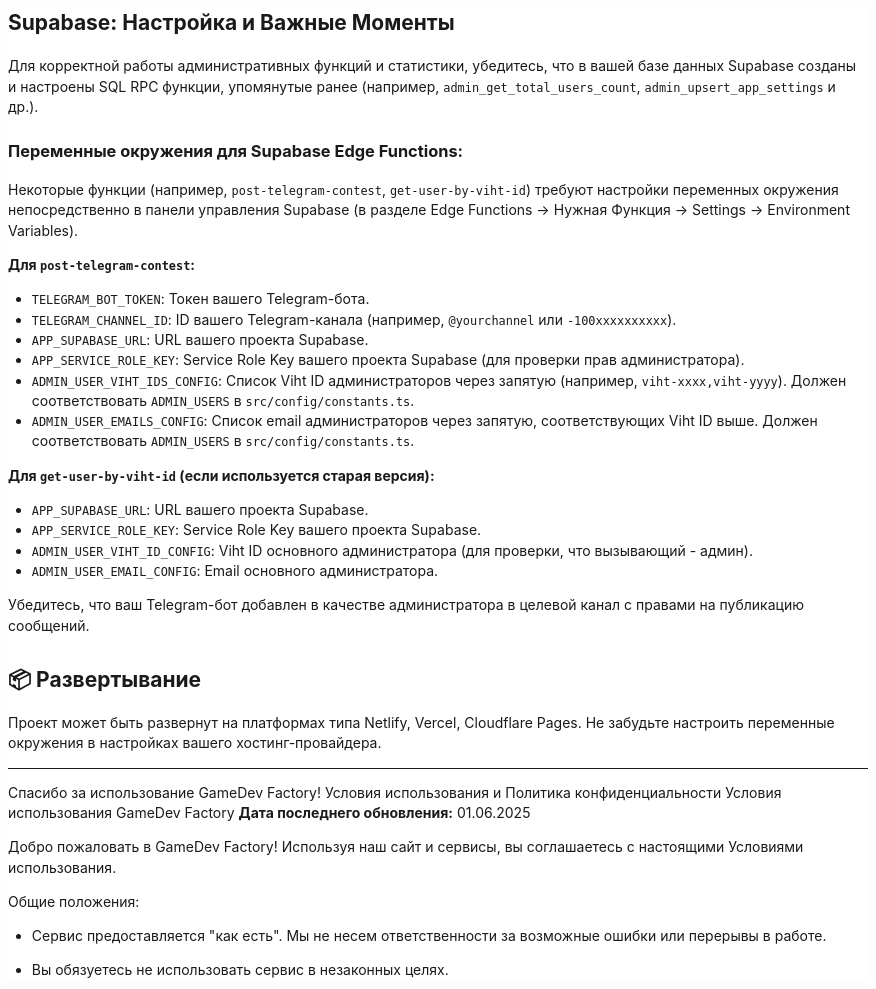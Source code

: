 ##  Supabase: Настройка и Важные Моменты

Для корректной работы административных функций и статистики, убедитесь, что в вашей базе данных Supabase созданы и настроены SQL RPC функции, упомянутые ранее (например, `admin_get_total_users_count`, `admin_upsert_app_settings` и др.).

### Переменные окружения для Supabase Edge Functions:
Некоторые функции (например, `post-telegram-contest`, `get-user-by-viht-id`) требуют настройки переменных окружения непосредственно в панели управления Supabase (в разделе Edge Functions -> Нужная Функция -> Settings -> Environment Variables).

**Для `post-telegram-contest`:**
*   `TELEGRAM_BOT_TOKEN`: Токен вашего Telegram-бота.
*   `TELEGRAM_CHANNEL_ID`: ID вашего Telegram-канала (например, `@yourchannel` или `-100xxxxxxxxxx`).
*   `APP_SUPABASE_URL`: URL вашего проекта Supabase.
*   `APP_SERVICE_ROLE_KEY`: Service Role Key вашего проекта Supabase (для проверки прав администратора).
*   `ADMIN_USER_VIHT_IDS_CONFIG`: Список Viht ID администраторов через запятую (например, `viht-xxxx,viht-yyyy`). Должен соответствовать `ADMIN_USERS` в `src/config/constants.ts`.
*   `ADMIN_USER_EMAILS_CONFIG`: Список email администраторов через запятую, соответствующих Viht ID выше. Должен соответствовать `ADMIN_USERS` в `src/config/constants.ts`.

**Для `get-user-by-viht-id` (если используется старая версия):**
*   `APP_SUPABASE_URL`: URL вашего проекта Supabase.
*   `APP_SERVICE_ROLE_KEY`: Service Role Key вашего проекта Supabase.
*   `ADMIN_USER_VIHT_ID_CONFIG`: Viht ID основного администратора (для проверки, что вызывающий - админ).
*   `ADMIN_USER_EMAIL_CONFIG`: Email основного администратора.

Убедитесь, что ваш Telegram-бот добавлен в качестве администратора в целевой канал с правами на публикацию сообщений.

## 📦 Развертывание

Проект может быть развернут на платформах типа Netlify, Vercel, Cloudflare Pages. Не забудьте настроить переменные окружения в настройках вашего хостинг-провайдера.

---
Спасибо за использование GameDev Factory!
Условия использования и Политика конфиденциальности
Условия использования GameDev Factory
**Дата последнего обновления:** 01.06.2025

Добро пожаловать в GameDev Factory! Используя наш сайт и сервисы, вы соглашаетесь с настоящими Условиями использования.

Общие положения:
* Сервис предоставляется "как есть". Мы не несем ответственности за возможные ошибки или перерывы в работе.

* Вы обязуетесь не использовать сервис в незаконных целях.
